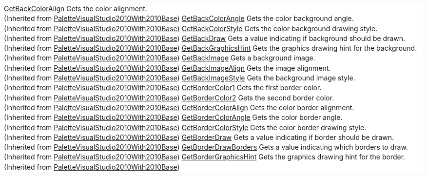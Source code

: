<td><a href="71211fb3-c772-6cb1-43fd-2e2bd2e2098c.md">GetBackColorAlign</a></td>
<td>Gets the color alignment.<br />(Inherited from <a href="94dbd922-5e5b-b2b0-215e-97ce53d5a365.md">PaletteVisualStudio2010With2010Base</a>)</td></tr>
<tr>
<td><a href="074e66b5-7178-7b98-b7db-09091824f431.md">GetBackColorAngle</a></td>
<td>Gets the color background angle.<br />(Inherited from <a href="94dbd922-5e5b-b2b0-215e-97ce53d5a365.md">PaletteVisualStudio2010With2010Base</a>)</td></tr>
<tr>
<td><a href="69eda0b6-6735-7eb0-e3f6-442f55816d10.md">GetBackColorStyle</a></td>
<td>Gets the color background drawing style.<br />(Inherited from <a href="94dbd922-5e5b-b2b0-215e-97ce53d5a365.md">PaletteVisualStudio2010With2010Base</a>)</td></tr>
<tr>
<td><a href="3c423401-e368-15d5-4a41-5fc9acaaad74.md">GetBackDraw</a></td>
<td>Gets a value indicating if background should be drawn.<br />(Inherited from <a href="94dbd922-5e5b-b2b0-215e-97ce53d5a365.md">PaletteVisualStudio2010With2010Base</a>)</td></tr>
<tr>
<td><a href="a1e7dd4f-9a29-c853-e58b-e6bf06819aa9.md">GetBackGraphicsHint</a></td>
<td>Gets the graphics drawing hint for the background.<br />(Inherited from <a href="94dbd922-5e5b-b2b0-215e-97ce53d5a365.md">PaletteVisualStudio2010With2010Base</a>)</td></tr>
<tr>
<td><a href="16aa98ca-c8cf-1c2f-5216-debafb8d1311.md">GetBackImage</a></td>
<td>Gets a background image.<br />(Inherited from <a href="94dbd922-5e5b-b2b0-215e-97ce53d5a365.md">PaletteVisualStudio2010With2010Base</a>)</td></tr>
<tr>
<td><a href="d66e91bf-eba1-dc8d-5621-3c7e6df0e64c.md">GetBackImageAlign</a></td>
<td>Gets the image alignment.<br />(Inherited from <a href="94dbd922-5e5b-b2b0-215e-97ce53d5a365.md">PaletteVisualStudio2010With2010Base</a>)</td></tr>
<tr>
<td><a href="6894a22f-20f9-032c-895e-0d60c714b02d.md">GetBackImageStyle</a></td>
<td>Gets the background image style.<br />(Inherited from <a href="94dbd922-5e5b-b2b0-215e-97ce53d5a365.md">PaletteVisualStudio2010With2010Base</a>)</td></tr>
<tr>
<td><a href="ffab1e2c-f4f9-8acc-7468-e0ec1a913249.md">GetBorderColor1</a></td>
<td>Gets the first border color.<br />(Inherited from <a href="94dbd922-5e5b-b2b0-215e-97ce53d5a365.md">PaletteVisualStudio2010With2010Base</a>)</td></tr>
<tr>
<td><a href="fb63485d-9c16-6972-1308-d5a13c83b317.md">GetBorderColor2</a></td>
<td>Gets the second border color.<br />(Inherited from <a href="94dbd922-5e5b-b2b0-215e-97ce53d5a365.md">PaletteVisualStudio2010With2010Base</a>)</td></tr>
<tr>
<td><a href="04a881e7-8cfd-ebff-2378-3923e82198ed.md">GetBorderColorAlign</a></td>
<td>Gets the color border alignment.<br />(Inherited from <a href="94dbd922-5e5b-b2b0-215e-97ce53d5a365.md">PaletteVisualStudio2010With2010Base</a>)</td></tr>
<tr>
<td><a href="fcf58d45-fb45-27c1-cdd3-9b9da952d1a3.md">GetBorderColorAngle</a></td>
<td>Gets the color border angle.<br />(Inherited from <a href="94dbd922-5e5b-b2b0-215e-97ce53d5a365.md">PaletteVisualStudio2010With2010Base</a>)</td></tr>
<tr>
<td><a href="721b1ff1-6c7b-399c-456b-36fa3ee78226.md">GetBorderColorStyle</a></td>
<td>Gets the color border drawing style.<br />(Inherited from <a href="94dbd922-5e5b-b2b0-215e-97ce53d5a365.md">PaletteVisualStudio2010With2010Base</a>)</td></tr>
<tr>
<td><a href="7093f3da-7a32-0f10-edfb-7646bd020a7a.md">GetBorderDraw</a></td>
<td>Gets a value indicating if border should be drawn.<br />(Inherited from <a href="94dbd922-5e5b-b2b0-215e-97ce53d5a365.md">PaletteVisualStudio2010With2010Base</a>)</td></tr>
<tr>
<td><a href="c7c760de-5e68-26e4-e19e-6323953fc7b4.md">GetBorderDrawBorders</a></td>
<td>Gets a value indicating which borders to draw.<br />(Inherited from <a href="94dbd922-5e5b-b2b0-215e-97ce53d5a365.md">PaletteVisualStudio2010With2010Base</a>)</td></tr>
<tr>
<td><a href="d64edd6c-6012-474a-228a-59ff47154ccb.md">GetBorderGraphicsHint</a></td>
<td>Gets the graphics drawing hint for the border.<br />(Inherited from <a href="94dbd922-5e5b-b2b0-215e-97ce53d5a365.md">PaletteVisualStudio2010With2010Base</a>)</td></tr>
<tr>